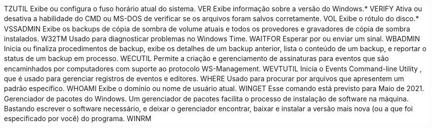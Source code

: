   </tr>
  <tr>
    <td>TZUTIL</td>
    <td>Exibe ou configura o fuso horário atual do sistema.</td>
  </tr>
  <tr>
    <td>VER</td>
    <td>Exibe informação sobre a versão do Windows.*</td>
  </tr>
  <tr>
    <td>VERIFY</td>
    <td>Ativa ou desativa a habilidade do CMD ou MS-DOS de verificar se os arquivos foram salvos corretamente.</td>
  </tr>
  <tr>
    <td>VOL</td>
    <td>Exibe o rótulo do disco.*</td>
  </tr>
  <tr>
    <td>VSSADMIN</td>
    <td>Exibe os backups de cópia de sombra de volume atuais e todos os provedores e gravadores de cópia de sombra instalados.</td>
  </tr>
  <tr>
    <td>W32TM</td>
    <td>Usado para diagnosticar problemas no Windows Time.</td>
  </tr>
  <tr>
    <td>WAITFOR</td>
    <td>Esperar por ou enviar um sinal.</td>
  </tr>
  <tr>
    <td>WBADMIN</td>
    <td>Inicia ou finaliza procedimentos de backup, exibe os detalhes de um backup anterior, lista o conteúdo de um backup, e reportar o status de um backup em processo.</td>
  </tr>
  <tr>
    <td>WECUTIL</td>
    <td>Permite a criação e gerenciamento de assinaturas para eventos que são encaminhados por computadores com suporte ao protocolo WS-Management.</td>
  </tr>
  <tr>
    <td>WEVTUTIL</td>
    <td>Inicia o Events Command-line Utility , que é usado para gerenciar registros de eventos e editores.</td>
  </tr>
  <tr>
    <td>WHERE</td>
    <td>Usado para procurar por arquivos que apresentem um padrão específico.</td>
  </tr>
  <tr>
    <td>WHOAMI</td>
    <td>Exibe o domínio ou nome de usuário atual.</td>
  </tr>
  <tr>
    <td>WINGET</td>
    <td>Esse comando está previsto para Maio de 2021. Gerenciador de pacotes do Windows. Um gerenciador de pacotes facilita o processo de instalação de software na máquina. Bastando escrever o software necessário, e deixar o gerenciador encontrar, baixar e instalar a versão mais nova (ou a que foi especificado por você) do programa.</td>
  </tr>
  <tr>
    <td>WINRM</td>